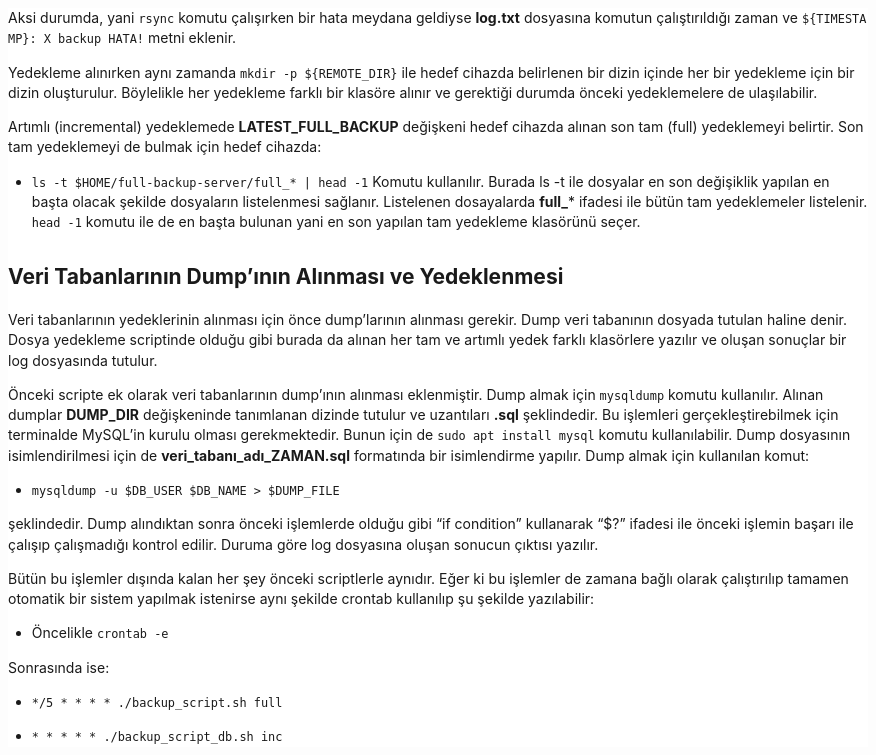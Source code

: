 Aksi durumda, yani `rsync` komutu çalışırken bir hata meydana
geldiyse **log.txt** dosyasına komutun çalıştırıldığı zaman ve
`${TIMESTAMP}: X backup HATA!` metni eklenir.

Yedekleme alınırken aynı zamanda `mkdir -p
${REMOTE_DIR}` ile hedef cihazda belirlenen bir dizin içinde her bir
yedekleme için bir dizin oluşturulur. Böylelikle her yedekleme farklı bir
klasöre alınır ve gerektiği durumda önceki yedeklemelere de ulaşılabilir.

Artımlı (incremental) yedeklemede **LATEST_FULL_BACKUP**
değişkeni hedef cihazda alınan son tam (full) yedeklemeyi belirtir. Son
tam yedeklemeyi de bulmak için hedef cihazda:
- `ls -t $HOME/full-backup-server/full_* | head -1`
Komutu kullanılır. Burada ls -t ile dosyalar en son değişiklik yapılan
en başta olacak şekilde dosyaların listelenmesi sağlanır. Listelenen
dosayalarda **full_*** ifadesi ile bütün tam yedeklemeler listelenir. `head
-1` komutu ile de en başta bulunan yani en son yapılan tam yedekleme
klasörünü seçer.

## Veri Tabanlarının Dump’ının Alınması ve Yedeklenmesi
Veri tabanlarının yedeklerinin alınması için önce dump’larının
alınması gerekir. Dump veri tabanının dosyada tutulan haline denir.
Dosya yedekleme scriptinde olduğu gibi burada da alınan her tam ve
artımlı yedek farklı klasörlere yazılır ve oluşan sonuçlar bir log
dosyasında tutulur.

Önceki scripte ek olarak veri tabanlarının dump’ının alınması
eklenmiştir. Dump almak için `mysqldump` komutu kullanılır. Alınan
dumplar **DUMP_DIR** değişkeninde tanımlanan dizinde tutulur ve
uzantıları **.sql** şeklindedir. Bu işlemleri gerçekleştirebilmek için
terminalde MySQL’in kurulu olması gerekmektedir. Bunun için de
`sudo apt install mysql` komutu kullanılabilir. Dump
dosyasının isimlendirilmesi için de **veri_tabanı_adı_ZAMAN.sql**
formatında bir isimlendirme yapılır. Dump almak için kullanılan komut:

- `mysqldump -u $DB_USER $DB_NAME > $DUMP_FILE`

şeklindedir. Dump alındıktan sonra önceki işlemlerde olduğu gibi “if
condition” kullanarak “$?” ifadesi ile önceki işlemin başarı ile çalışıp
çalışmadığı kontrol edilir. Duruma göre log dosyasına oluşan sonucun
çıktısı yazılır.

Bütün bu işlemler dışında kalan her şey önceki scriptlerle aynıdır. Eğer
ki bu işlemler de zamana bağlı olarak çalıştırılıp tamamen otomatik bir
sistem yapılmak istenirse aynı şekilde crontab kullanılıp şu şekilde
yazılabilir:

- Öncelikle `crontab -e`

Sonrasında ise:
-  `*/5 * * * * ./backup_script.sh full`

- `* * * * * ./backup_script_db.sh inc`
